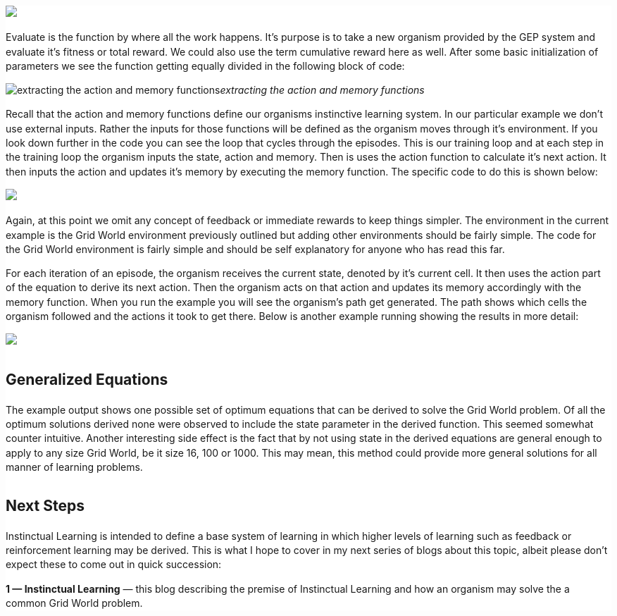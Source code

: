 ![](https://cdn-images-1.medium.com/max/2000/1*i1eG7gmqznwGUQOMNfswtw.png)

Evaluate is the function by where all the work happens. It’s purpose is to take a new organism provided by the GEP system and evaluate it’s fitness or total reward. We could also use the term cumulative reward here as well. After some basic initialization of parameters we see the function getting equally divided in the following block of code:

![extracting the action and memory functions](https://cdn-images-1.medium.com/max/2000/1*I51xwf88IC2lBVNUBjaRAw.png)*extracting the action and memory functions*

Recall that the action and memory functions define our organisms instinctive learning system. In our particular example we don’t use external inputs. Rather the inputs for those functions will be defined as the organism moves through it’s environment. If you look down further in the code you can see the loop that cycles through the episodes. This is our training loop and at each step in the training loop the organism inputs the state, action and memory. Then is uses the action function to calculate it’s next action. It then inputs the action and updates it’s memory by executing the memory function. The specific code to do this is shown below:

![](https://cdn-images-1.medium.com/max/2000/1*AWi9-DWZcnTCZpe0KM43yg.png)

Again, at this point we omit any concept of feedback or immediate rewards to keep things simpler. The environment in the current example is the Grid World environment previously outlined but adding other environments should be fairly simple. The code for the Grid World environment is fairly simple and should be self explanatory for anyone who has read this far.

For each iteration of an episode, the organism receives the current state, denoted by it’s current cell. It then uses the action part of the equation to derive its next action. Then the organism acts on that action and updates its memory accordingly with the memory function. When you run the example you will see the organism’s path get generated. The path shows which cells the organism followed and the actions it took to get there. Below is another example running showing the results in more detail:

![](https://cdn-images-1.medium.com/max/2000/1*tHPwE1nosjow5r8qJZzvdA.png)

## Generalized Equations

The example output shows one possible set of optimum equations that can be derived to solve the Grid World problem. Of all the optimum solutions derived none were observed to include the state parameter in the derived function. This seemed somewhat counter intuitive. Another interesting side effect is the fact that by not using state in the derived equations are general enough to apply to any size Grid World, be it size 16, 100 or 1000. This may mean, this method could provide more general solutions for all manner of learning problems.

## Next Steps

Instinctual Learning is intended to define a base system of learning in which higher levels of learning such as feedback or reinforcement learning may be derived. This is what I hope to cover in my next series of blogs about this topic, albeit please don’t expect these to come out in quick succession:

**1 — Instinctual Learning** — this blog describing the premise of Instinctual Learning and how an organism may solve the a common Grid World problem.

